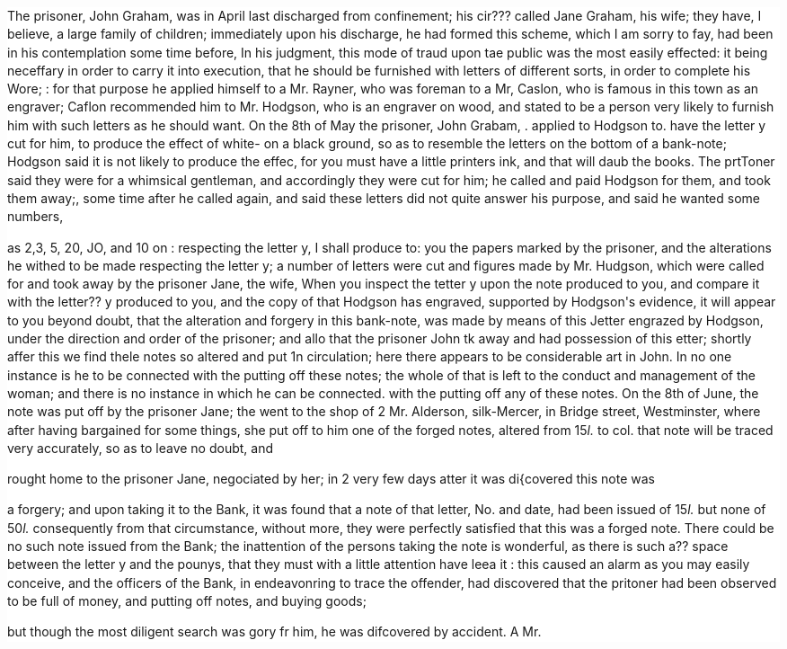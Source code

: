 The prisoner, John Graham, was in April last discharged from confinement; his cir??? called Jane Graham, his wife; they have, I believe, a large family of children; immediately upon his discharge, he had formed this scheme, which I am sorry to fay, had been in his contemplation some time before, In his judgment, this mode of traud upon tae public was the most easily effected: it being neceffary in order to carry it into execution, that he should be furnished with letters of different sorts, in order to complete his Wore; : for that purpose he applied himself to a Mr. Rayner, who was foreman to a Mr, Caslon, who is famous in this town as an engraver; Caflon recommended him to Mr. Hodgson, who is an engraver on wood, and stated to be a person very likely to furnish him with such letters as he should want. On the 8th of May the prisoner, John Grabam, . applied to Hodgson to. have the letter y cut for him, to produce the effect of white- on a black ground, so as to resemble the letters on the bottom of a bank-note; Hodgson said it is not likely to produce the effec, for you must have a little printers ink, and that will daub the books. The prtToner said they were for a whimsical gentleman, and accordingly they were cut for him; he called and paid Hodgson for them, and took them away;, some time after he called again, and said these letters did not quite answer his purpose, and said he wanted some numbers,

as 2,3, 5, 20, JO, and 10 on : respecting the letter y, I shall produce to: you the papers marked by the prisoner, and the alterations he withed to be made respecting the letter y; a number of letters were cut and figures made by Mr. Hudgson, which were called for and took away by the prisoner Jane, the wife, When you inspect the tetter y upon the note produced to you, and compare it with the letter?? y produced to you, and the copy of that Hodgson has engraved, supported by Hodgson's evidence, it will appear to you beyond doubt, that the alteration and forgery in this bank-note, was made by means of this Jetter engrazed by Hodgson, under the direction and order of the prisoner; and allo that the prisoner John tk away and had possession of this etter; shortly affer this we find thele notes so altered and put 1n circulation; here there appears to be considerable art in John. In no one instance is he to be connected with the putting off these notes; the whole of that is left to the conduct and management of the woman; and there is no instance in which he can be connected. with the putting off any of these notes. On the 8th of June, the note was put off by the prisoner Jane; the went to the shop of 2 Mr. Alderson, silk-Mercer, in Bridge street, Westminster, where after having bargained for some things, she put off to him one of the forged notes, altered from 15*l.* to col. that note will be traced very accurately, so as to leave no doubt, and

rought home to the prisoner Jane, negociated by her; in 2 very few days atter it was di{covered this note was

a forgery; and upon taking it to the Bank, it was found that a note of that letter, No. and date, had been issued of 15*l.* but none of 50*l.* consequently from that circumstance, without more, they were perfectly satisfied that this was a forged note. There could be no such note issued from the Bank; the inattention of the persons taking the note is wonderful, as there is such a?? space between the letter y and the pounys, that they must with a little attention have leea it : this caused an alarm as you may easily conceive, and the officers of the Bank, in endeavonring to trace the offender, had discovered that the pritoner had been observed to be full of money, and putting off notes, and buying goods;

but though the most diligent search was gory fr him, he was difcovered by accident. A Mr.
